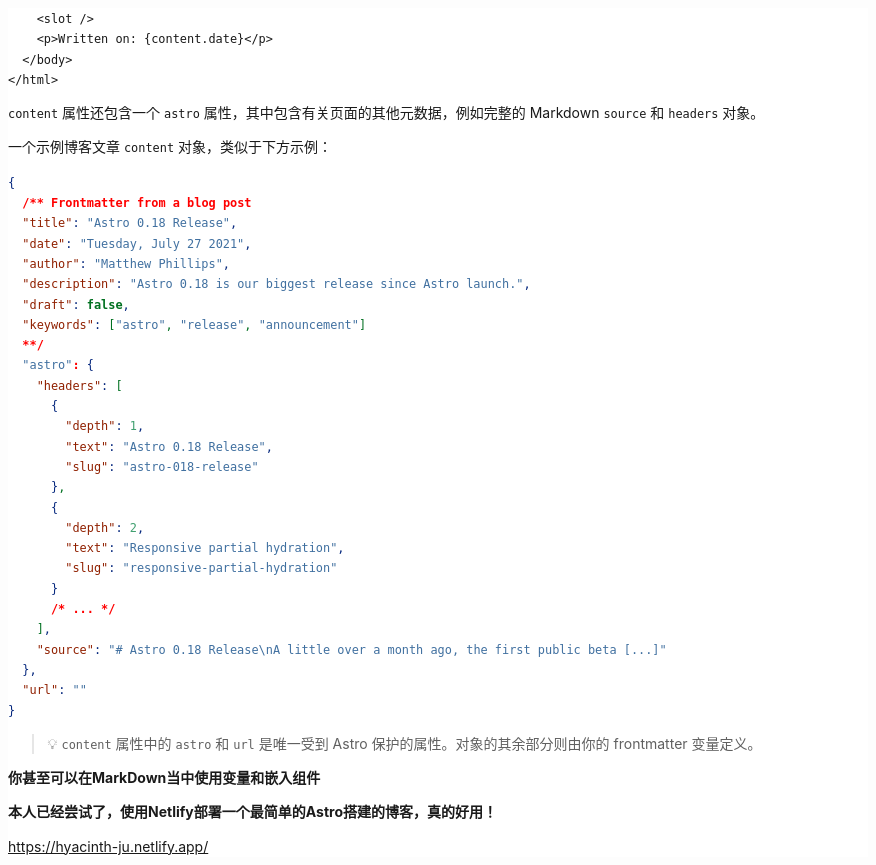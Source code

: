 ```tsx
    <slot />
    <p>Written on: {content.date}</p>
  </body>
</html>
```

`content` 属性还包含一个 `astro` 属性，其中包含有关页面的其他元数据，例如完整的 Markdown `source` 和 `headers` 对象。

一个示例博客文章 `content` 对象，类似于下方示例：

```json
{
  /** Frontmatter from a blog post
  "title": "Astro 0.18 Release",
  "date": "Tuesday, July 27 2021",
  "author": "Matthew Phillips",
  "description": "Astro 0.18 is our biggest release since Astro launch.",
  "draft": false,
  "keywords": ["astro", "release", "announcement"]
  **/
  "astro": {
    "headers": [
      {
        "depth": 1,
        "text": "Astro 0.18 Release",
        "slug": "astro-018-release"
      },
      {
        "depth": 2,
        "text": "Responsive partial hydration",
        "slug": "responsive-partial-hydration"
      }
      /* ... */
    ],
    "source": "# Astro 0.18 Release\nA little over a month ago, the first public beta [...]"
  },
  "url": ""
}
```

> 💡 `content` 属性中的 `astro` 和 `url` 是唯一受到 Astro 保护的属性。对象的其余部分则由你的 frontmatter 变量定义。



**你甚至可以在MarkDown当中使用变量和嵌入组件**



**本人已经尝试了，使用Netlify部署一个最简单的Astro搭建的博客，真的好用！**



https://hyacinth-ju.netlify.app/














